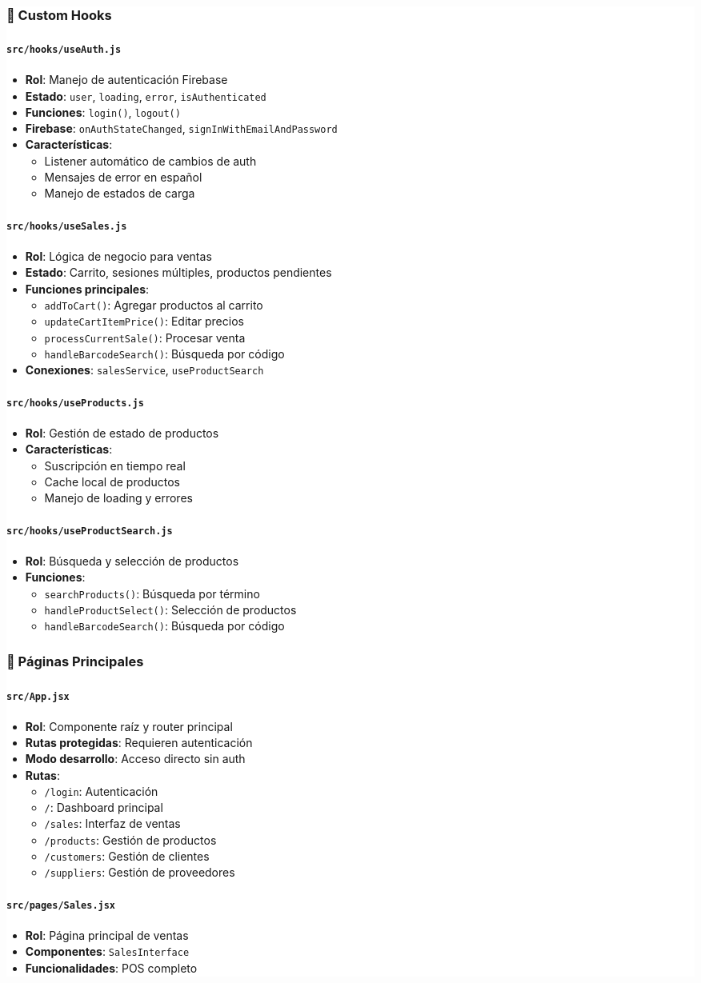 ### 🎣 Custom Hooks

#### `src/hooks/useAuth.js`
- **Rol**: Manejo de autenticación Firebase
- **Estado**: `user`, `loading`, `error`, `isAuthenticated`
- **Funciones**: `login()`, `logout()`
- **Firebase**: `onAuthStateChanged`, `signInWithEmailAndPassword`
- **Características**:
  - Listener automático de cambios de auth
  - Mensajes de error en español
  - Manejo de estados de carga

#### `src/hooks/useSales.js`
- **Rol**: Lógica de negocio para ventas
- **Estado**: Carrito, sesiones múltiples, productos pendientes
- **Funciones principales**:
  - `addToCart()`: Agregar productos al carrito
  - `updateCartItemPrice()`: Editar precios
  - `processCurrentSale()`: Procesar venta
  - `handleBarcodeSearch()`: Búsqueda por código
- **Conexiones**: `salesService`, `useProductSearch`

#### `src/hooks/useProducts.js`
- **Rol**: Gestión de estado de productos
- **Características**:
  - Suscripción en tiempo real
  - Cache local de productos
  - Manejo de loading y errores

#### `src/hooks/useProductSearch.js`
- **Rol**: Búsqueda y selección de productos
- **Funciones**:
  - `searchProducts()`: Búsqueda por término
  - `handleProductSelect()`: Selección de productos
  - `handleBarcodeSearch()`: Búsqueda por código

### 📄 Páginas Principales

#### `src/App.jsx`
- **Rol**: Componente raíz y router principal
- **Rutas protegidas**: Requieren autenticación
- **Modo desarrollo**: Acceso directo sin auth
- **Rutas**:
  - `/login`: Autenticación
  - `/`: Dashboard principal
  - `/sales`: Interfaz de ventas
  - `/products`: Gestión de productos
  - `/customers`: Gestión de clientes
  - `/suppliers`: Gestión de proveedores

#### `src/pages/Sales.jsx`
- **Rol**: Página principal de ventas
- **Componentes**: `SalesInterface`
- **Funcionalidades**: POS completo
